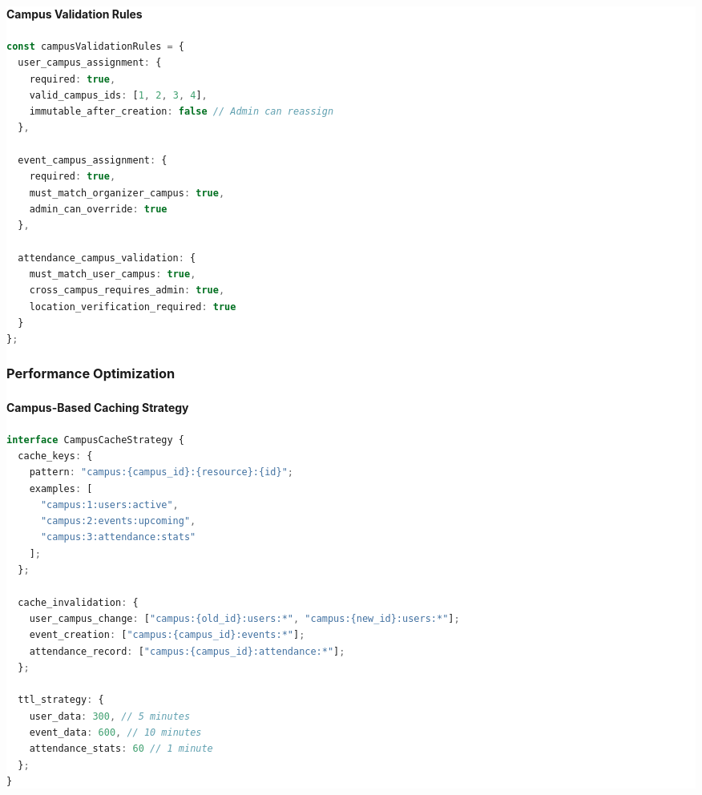 ```typescript
```

#### **Campus Validation Rules**
```typescript
const campusValidationRules = {
  user_campus_assignment: {
    required: true,
    valid_campus_ids: [1, 2, 3, 4],
    immutable_after_creation: false // Admin can reassign
  },
  
  event_campus_assignment: {
    required: true,
    must_match_organizer_campus: true,
    admin_can_override: true
  },
  
  attendance_campus_validation: {
    must_match_user_campus: true,
    cross_campus_requires_admin: true,
    location_verification_required: true
  }
};
```

### Performance Optimization

#### **Campus-Based Caching Strategy**
```typescript
interface CampusCacheStrategy {
  cache_keys: {
    pattern: "campus:{campus_id}:{resource}:{id}";
    examples: [
      "campus:1:users:active",
      "campus:2:events:upcoming", 
      "campus:3:attendance:stats"
    ];
  };
  
  cache_invalidation: {
    user_campus_change: ["campus:{old_id}:users:*", "campus:{new_id}:users:*"];
    event_creation: ["campus:{campus_id}:events:*"];
    attendance_record: ["campus:{campus_id}:attendance:*"];
  };
  
  ttl_strategy: {
    user_data: 300, // 5 minutes
    event_data: 600, // 10 minutes  
    attendance_stats: 60 // 1 minute
  };
}
```
